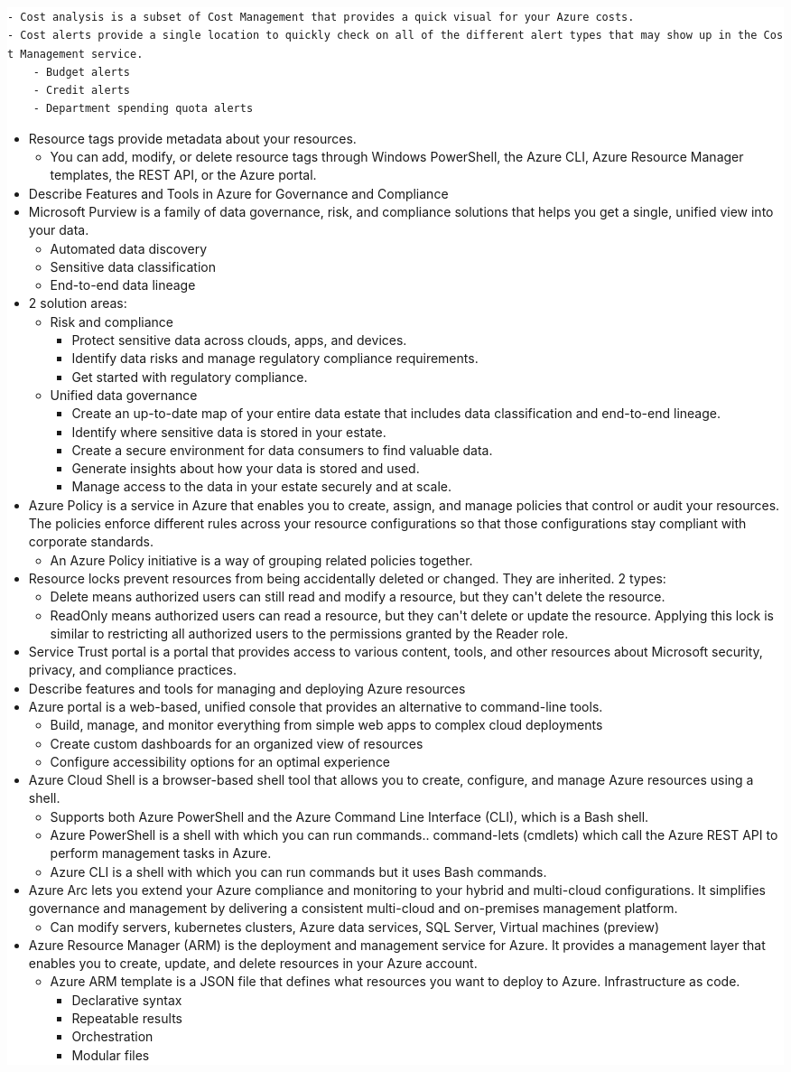 	- Cost analysis is a subset of Cost Management that provides a quick visual for your Azure costs.  
	- Cost alerts provide a single location to quickly check on all of the different alert types that may show up in the Cost Management service.  
	  	- Budget alerts  
		- Credit alerts  
		- Department spending quota alerts  
* Resource tags provide metadata about your resources.  
	- You can add, modify, or delete resource tags through Windows PowerShell, the Azure CLI, Azure Resource Manager templates, the REST API, or the Azure portal.  
* Describe Features and Tools in Azure for Governance and Compliance  
* Microsoft Purview is a family of data governance, risk, and compliance solutions that helps you get a single, unified view into your data.  
	- Automated data discovery  
	- Sensitive data classification  
	- End-to-end data lineage  
* 2 solution areas:  
	- Risk and compliance  
		- Protect sensitive data across clouds, apps, and devices.  
		- Identify data risks and manage regulatory compliance requirements.  
		- Get started with regulatory compliance.  
	- Unified data governance  
		- Create an up-to-date map of your entire data estate that includes data classification and end-to-end lineage.  
		- Identify where sensitive data is stored in your estate.  
		- Create a secure environment for data consumers to find valuable data.  
		- Generate insights about how your data is stored and used.  
		- Manage access to the data in your estate securely and at scale.  
* Azure Policy is a service in Azure that enables you to create, assign, and manage policies that control or audit your resources. The policies enforce different rules across your resource configurations so that those configurations stay compliant with corporate standards.  
	- An Azure Policy initiative is a way of grouping related policies together.  
* Resource locks prevent resources from being accidentally deleted or changed. They are inherited. 2 types:  
	- Delete means authorized users can still read and modify a resource, but they can't delete the resource.  
	- ReadOnly means authorized users can read a resource, but they can't delete or update the resource. Applying this lock is similar to restricting all authorized users to the permissions granted by the Reader role.  
* Service Trust portal is a portal that provides access to various content, tools, and other resources about Microsoft security, privacy, and compliance practices.  
* Describe features and tools for managing and deploying Azure resources  
* Azure portal is a web-based, unified console that provides an alternative to command-line tools.  
	- Build, manage, and monitor everything from simple web apps to complex cloud deployments  
	- Create custom dashboards for an organized view of resources  
	- Configure accessibility options for an optimal experience  
* Azure Cloud Shell is a browser-based shell tool that allows you to create, configure, and manage Azure resources using a shell.  
	- Supports both Azure PowerShell and the Azure Command Line Interface (CLI), which is a Bash shell.  
	- Azure PowerShell is a shell with which you can run commands.. command-lets (cmdlets) which call the Azure REST API to perform management tasks in Azure.  
	- Azure CLI is a shell with which you can run commands but it uses Bash commands.  
* Azure Arc lets you extend your Azure compliance and monitoring to your hybrid and multi-cloud configurations. It simplifies governance and management by delivering a consistent multi-cloud and on-premises management platform.  
	- Can modify servers, kubernetes clusters, Azure data services, SQL Server, Virtual machines (preview)  
* Azure Resource Manager (ARM) is the deployment and management service for Azure. It provides a management layer that enables you to create, update, and delete resources in your Azure account.  
	- Azure ARM template is a JSON file that defines what resources you want to deploy to Azure. Infrastructure as code.  
		- Declarative syntax  
		- Repeatable results  
		- Orchestration  
		- Modular files  